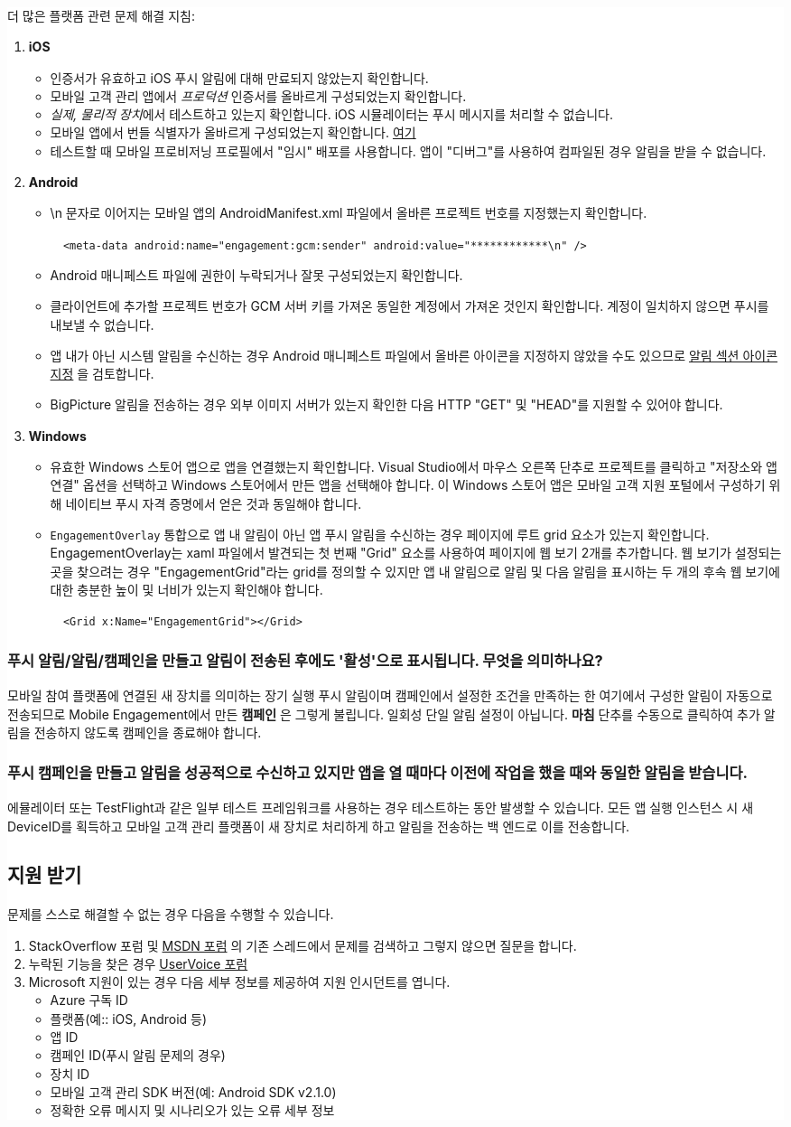 더 많은 플랫폼 관련 문제 해결 지침:

1. **iOS** 
   
   * 인증서가 유효하고 iOS 푸시 알림에 대해 만료되지 않았는지 확인합니다. 
   * 모바일 고객 관리 앱에서 *프로덕션* 인증서를 올바르게 구성되었는지 확인합니다. 
   * *실제, 물리적 장치*에서 테스트하고 있는지 확인합니다. iOS 시뮬레이터는 푸시 메시지를 처리할 수 없습니다.
   * 모바일 앱에서 번들 식별자가 올바르게 구성되었는지 확인합니다. [여기](https://developer.apple.com/library/prerelease/ios/documentation/IDEs/Conceptual/AppDistributionGuide/AddingCapabilities/AddingCapabilities.html#//apple_ref/doc/uid/TP40012582-CH26-SW6)
   * 테스트할 때 모바일 프로비저닝 프로필에서 "임시" 배포를 사용합니다. 앱이 "디버그"를 사용하여 컴파일된 경우 알림을 받을 수 없습니다.
2. **Android**
   
   * \n 문자로 이어지는 모바일 앱의 AndroidManifest.xml 파일에서 올바른 프로젝트 번호를 지정했는지 확인합니다. 
     
           <meta-data android:name="engagement:gcm:sender" android:value="************\n" />
   * Android 매니페스트 파일에 권한이 누락되거나 잘못 구성되었는지 확인합니다. 
   * 클라이언트에 추가할 프로젝트 번호가 GCM 서버 키를 가져온 동일한 계정에서 가져온 것인지 확인합니다. 계정이 일치하지 않으면 푸시를 내보낼 수 없습니다. 
   * 앱 내가 아닌 시스템 알림을 수신하는 경우 Android 매니페스트 파일에서 올바른 아이콘을 지정하지 않았을 수도 있으므로 [알림 섹션 아이콘 지정](mobile-engagement-android-get-started.md) 을 검토합니다. 
   * BigPicture 알림을 전송하는 경우 외부 이미지 서버가 있는지 확인한 다음 HTTP "GET" 및 "HEAD"를 지원할 수 있어야 합니다.
3. **Windows**
   
   * 유효한 Windows 스토어 앱으로 앱을 연결했는지 확인합니다. Visual Studio에서 마우스 오른쪽 단추로 프로젝트를 클릭하고 "저장소와 앱 연결" 옵션을 선택하고 Windows 스토어에서 만든 앱을 선택해야 합니다. 이 Windows 스토어 앱은 모바일 고객 지원 포털에서 구성하기 위해 네이티브 푸시 자격 증명에서 얻은 것과 동일해야 합니다.
   * `EngagementOverlay` 통합으로 앱 내 알림이 아닌 앱 푸시 알림을 수신하는 경우 페이지에 루트 grid 요소가 있는지 확인합니다. EngagementOverlay는 xaml 파일에서 발견되는 첫 번째 "Grid" 요소를 사용하여 페이지에 웹 보기 2개를 추가합니다. 웹 보기가 설정되는 곳을 찾으려는 경우 "EngagementGrid"라는 grid를 정의할 수 있지만 앱 내 알림으로 알림 및 다음 알림을 표시하는 두 개의 후속 웹 보기에 대한 충분한 높이 및 너비가 있는지 확인해야 합니다.
     
           <Grid x:Name="EngagementGrid"></Grid>

### <a name="i-created-a-push-notificationannouncement-campaign-and-even-after-it-sent-me-the-notification-it-is-showing-as-active-what-does-it-mean"></a>푸시 알림/알림/캠페인을 만들고 알림이 전송된 후에도 '활성'으로 표시됩니다. 무엇을 의미하나요?
모바일 참여 플랫폼에 연결된 새 장치를 의미하는 장기 실행 푸시 알림이며 캠페인에서 설정한 조건을 만족하는 한 여기에서 구성한 알림이 자동으로 전송되므로 Mobile Engagement에서 만든 **캠페인** 은 그렇게 불립니다. 일회성 단일 알림 설정이 아닙니다. **마침** 단추를 수동으로 클릭하여 추가 알림을 전송하지 않도록 캠페인을 종료해야 합니다. 

### <a name="i-created-a-push-campaign-and-i-am-receiving-notifications-successfully-however-whenever-i-open-up-the-app-i-get-the-same-notification-even-when-i-had-actioned-it-before"></a>푸시 캠페인을 만들고 알림을 성공적으로 수신하고 있지만 앱을 열 때마다 이전에 작업을 했을 때와 동일한 알림을 받습니다.
에뮬레이터 또는 TestFlight과 같은 일부 테스트 프레임워크를 사용하는 경우 테스트하는 동안 발생할 수 있습니다. 모든 앱 실행 인스턴스 시 새 DeviceID를 획득하고 모바일 고객 관리 플랫폼이 새 장치로 처리하게 하고 알림을 전송하는 백 엔드로 이를 전송합니다. 

## <a name="getting-support"></a>지원 받기
문제를 스스로 해결할 수 없는 경우 다음을 수행할 수 있습니다.

1. StackOverflow 포럼 및 [MSDN 포럼](https://social.msdn.microsoft.com/Forums/windows/en-US/home?forum=azuremobileengagement) 의 기존 스레드에서 문제를 검색하고 그렇지 않으면 질문을 합니다. 
2. 누락된 기능을 찾은 경우 [UserVoice 포럼](https://feedback.azure.com/forums/285737-mobile-engagement/)
3. Microsoft 지원이 있는 경우 다음 세부 정보를 제공하여 지원 인시던트를 엽니다. 
   * Azure 구독 ID
   * 플랫폼(예:: iOS, Android 등)
   * 앱 ID
   * 캠페인 ID(푸시 알림 문제의 경우)
   * 장치 ID
   * 모바일 고객 관리 SDK 버전(예: Android SDK v2.1.0)
   * 정확한 오류 메시지 및 시나리오가 있는 오류 세부 정보

